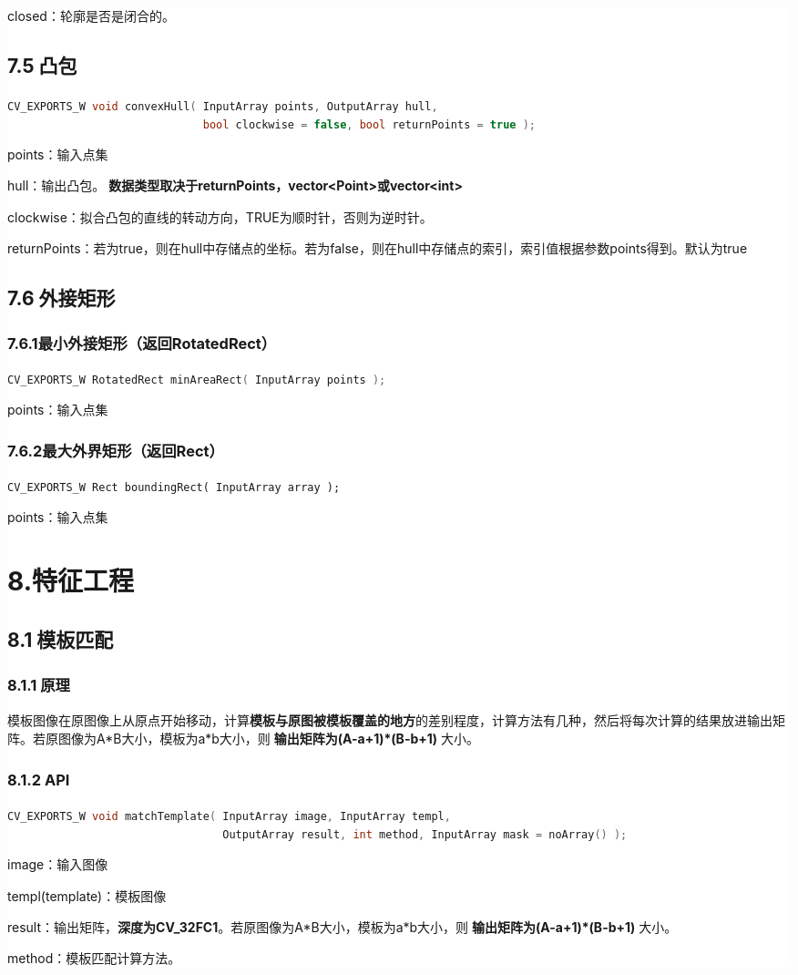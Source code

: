 closed：轮廓是否是闭合的。

## 7.5 凸包

```cpp
CV_EXPORTS_W void convexHull( InputArray points, OutputArray hull,
                              bool clockwise = false, bool returnPoints = true );
```

points：输入点集

hull：输出凸包。 **数据类型取决于returnPoints，vector\<Point\>或vector\<int\>**

clockwise：拟合凸包的直线的转动方向，TRUE为顺时针，否则为逆时针。

returnPoints：若为true，则在hull中存储点的坐标。若为false，则在hull中存储点的索引，索引值根据参数points得到。默认为true

## 7.6 外接矩形

### 7.6.1最小外接矩形（返回RotatedRect）

```cpp
CV_EXPORTS_W RotatedRect minAreaRect( InputArray points );
```

points：输入点集

### 7.6.2最大外界矩形（返回Rect）

```
CV_EXPORTS_W Rect boundingRect( InputArray array );
```

points：输入点集
#  8.特征工程
##  8.1 模板匹配
###  8.1.1 原理 
模板图像在原图像上从原点开始移动，计算**模板与原图被模板覆盖的地方**的差别程度，计算方法有几种，然后将每次计算的结果放进输出矩阵。若原图像为A\*B大小，模板为a\*b大小，则 **输出矩阵为(A-a+1)*(B-b+1)** 大小。
###  8.1.2 API

```cpp
CV_EXPORTS_W void matchTemplate( InputArray image, InputArray templ,
                                 OutputArray result, int method, InputArray mask = noArray() );
```
image：输入图像

templ(template)：模板图像

result：输出矩阵，**深度为CV_32FC1**。若原图像为A\*B大小，模板为a\*b大小，则 **输出矩阵为(A-a+1)*(B-b+1)** 大小。

method：模板匹配计算方法。
